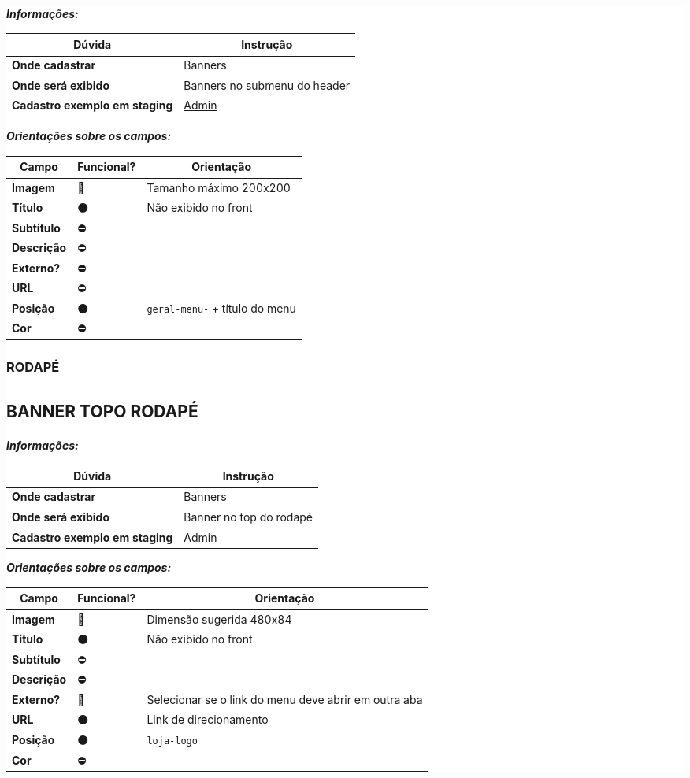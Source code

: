 ***Informações:***

| Dúvida                          | Instrução                                                       |
| ------------------------------- | --------------------------------------------------------------- |
| **Onde cadastrar**              | Banners                                                         |
| **Onde será exibido**           | Banners no submenu do header                                    |
| **Cadastro exemplo em staging** | [Admin](https://template7.vnda.dev/admin/banner/editar?id=50)   |

***Orientações sobre os campos:***

| Campo         | Funcional?          | Orientação                       |
| ------------- | ------------------- | -------------------------------- |
| **Imagem**    | :large_blue_circle: | Tamanho máximo 200x200           |
| **Título**    | :black_circle:      | Não exibido no front             |
| **Subtítulo** | :no_entry:          |                                  |
| **Descrição** | :no_entry:          |                                  |
| **Externo?**  | :no_entry:          |                                  |
| **URL**       | :no_entry:          |                                  |
| **Posição**   | :black_circle:      | `geral-menu-` + título do menu   |
| **Cor**       | :no_entry:          |                                  |

### RODAPÉ

## BANNER TOPO RODAPÉ

***Informações:***

| Dúvida                          | Instrução                                                       |
| ------------------------------- | --------------------------------------------------------------- |
| **Onde cadastrar**              | Banners                                                         |
| **Onde será exibido**           | Banner no top do rodapé                                         |
| **Cadastro exemplo em staging** | [Admin](https://template7.vnda.dev/admin/banner/editar?id=36)   |

***Orientações sobre os campos:***

| Campo         | Funcional?          | Orientação                       |
| ------------- | ------------------- | -------------------------------- |
| **Imagem**    | :large_blue_circle: | Dimensão sugerida 480x84         |
| **Título**    | :black_circle:      | Não exibido no front             |
| **Subtítulo** | :no_entry:          |                                  |
| **Descrição** | :no_entry:          |                                  |
| **Externo?**  | :large_blue_circle: | Selecionar se o link do menu deve abrir em outra aba |
| **URL**       | :black_circle:      | Link de direcionamento           |
| **Posição**   | :black_circle:      | `loja-logo`                      |
| **Cor**       | :no_entry:          |                                  |
